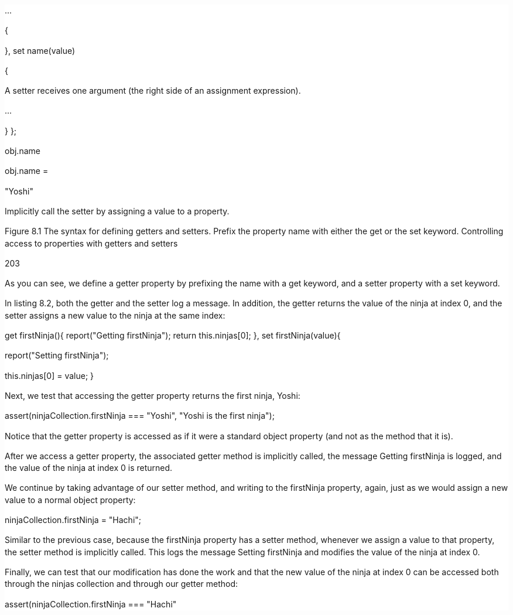...

{

}, set name(value)

{

A setter receives one argument (the right side of an assignment expression).

...

} };

obj.name

obj.name =

"Yoshi"

Implicitly call the setter by assigning a value to a property.

Figure 8.1 The syntax for defining getters and setters. Prefix the property name with either the get or the set keyword. Controlling access to properties with getters and setters

203

As you can see, we define a getter property by prefixing the name with a get keyword, and a setter property with a set keyword.

In listing 8.2, both the getter and the setter log a message. In addition, the getter returns the value of the ninja at index 0, and the setter assigns a new value to the ninja at the same index:

get firstNinja(){ report("Getting firstNinja"); return this.ninjas[0]; }, set firstNinja(value){

report("Setting firstNinja");

this.ninjas[0] = value; }

Next, we test that accessing the getter property returns the first ninja, Yoshi:

assert(ninjaCollection.firstNinja === "Yoshi", "Yoshi is the first ninja");

Notice that the getter property is accessed as if it were a standard object property (and not as the method that it is).

After we access a getter property, the associated getter method is implicitly called, the message Getting firstNinja is logged, and the value of the ninja at index 0 is returned.

We continue by taking advantage of our setter method, and writing to the firstNinja property, again, just as we would assign a new value to a normal object property:

ninjaCollection.firstNinja = "Hachi";

Similar to the previous case, because the firstNinja property has a setter method, whenever we assign a value to that property, the setter method is implicitly called. This logs the message Setting firstNinja and modifies the value of the ninja at index 0.

Finally, we can test that our modification has done the work and that the new value of the ninja at index 0 can be accessed both through the ninjas collection and through our getter method:

assert(ninjaCollection.firstNinja === "Hachi"
